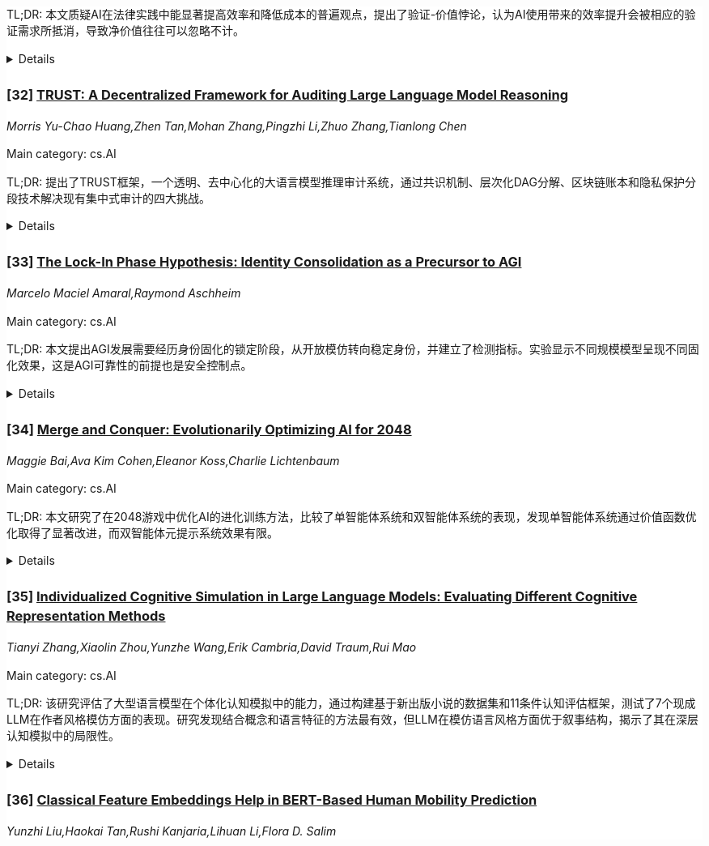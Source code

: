 TL;DR: 本文质疑AI在法律实践中能显著提高效率和降低成本的普遍观点，提出了验证-价值悖论，认为AI使用带来的效率提升会被相应的验证需求所抵消，导致净价值往往可以忽略不计。


<details><summary>Details</summary></details>


### [32] [TRUST: A Decentralized Framework for Auditing Large Language Model Reasoning](https://arxiv.org/abs/2510.20188)
*Morris Yu-Chao Huang,Zhen Tan,Mohan Zhang,Pingzhi Li,Zhuo Zhang,Tianlong Chen*

Main category: cs.AI

TL;DR: 提出了TRUST框架，一个透明、去中心化的大语言模型推理审计系统，通过共识机制、层次化DAG分解、区块链账本和隐私保护分段技术解决现有集中式审计的四大挑战。


<details><summary>Details</summary></details>


### [33] [The Lock-In Phase Hypothesis: Identity Consolidation as a Precursor to AGI](https://arxiv.org/abs/2510.20190)
*Marcelo Maciel Amaral,Raymond Aschheim*

Main category: cs.AI

TL;DR: 本文提出AGI发展需要经历身份固化的锁定阶段，从开放模仿转向稳定身份，并建立了检测指标。实验显示不同规模模型呈现不同固化效果，这是AGI可靠性的前提也是安全控制点。


<details><summary>Details</summary></details>


### [34] [Merge and Conquer: Evolutionarily Optimizing AI for 2048](https://arxiv.org/abs/2510.20205)
*Maggie Bai,Ava Kim Cohen,Eleanor Koss,Charlie Lichtenbaum*

Main category: cs.AI

TL;DR: 本文研究了在2048游戏中优化AI的进化训练方法，比较了单智能体系统和双智能体系统的表现，发现单智能体系统通过价值函数优化取得了显著改进，而双智能体元提示系统效果有限。


<details><summary>Details</summary></details>


### [35] [Individualized Cognitive Simulation in Large Language Models: Evaluating Different Cognitive Representation Methods](https://arxiv.org/abs/2510.20252)
*Tianyi Zhang,Xiaolin Zhou,Yunzhe Wang,Erik Cambria,David Traum,Rui Mao*

Main category: cs.AI

TL;DR: 该研究评估了大型语言模型在个体化认知模拟中的能力，通过构建基于新出版小说的数据集和11条件认知评估框架，测试了7个现成LLM在作者风格模仿方面的表现。研究发现结合概念和语言特征的方法最有效，但LLM在模仿语言风格方面优于叙事结构，揭示了其在深层认知模拟中的局限性。


<details><summary>Details</summary></details>


### [36] [Classical Feature Embeddings Help in BERT-Based Human Mobility Prediction](https://arxiv.org/abs/2510.20275)
*Yunzhi Liu,Haokai Tan,Rushi Kanjaria,Lihuan Li,Flora D. Salim*
